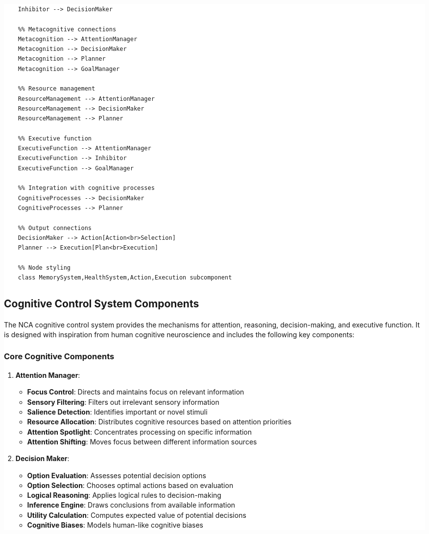 ```mermaid
    Inhibitor --> DecisionMaker
    
    %% Metacognitive connections
    Metacognition --> AttentionManager
    Metacognition --> DecisionMaker
    Metacognition --> Planner
    Metacognition --> GoalManager
    
    %% Resource management
    ResourceManagement --> AttentionManager
    ResourceManagement --> DecisionMaker
    ResourceManagement --> Planner
    
    %% Executive function
    ExecutiveFunction --> AttentionManager
    ExecutiveFunction --> Inhibitor
    ExecutiveFunction --> GoalManager
    
    %% Integration with cognitive processes
    CognitiveProcesses --> DecisionMaker
    CognitiveProcesses --> Planner
    
    %% Output connections
    DecisionMaker --> Action[Action<br>Selection]
    Planner --> Execution[Plan<br>Execution]
    
    %% Node styling
    class MemorySystem,HealthSystem,Action,Execution subcomponent
```

## Cognitive Control System Components

The NCA cognitive control system provides the mechanisms for attention, reasoning, decision-making, and executive function. It is designed with inspiration from human cognitive neuroscience and includes the following key components:

### Core Cognitive Components

1. **Attention Manager**:
   - **Focus Control**: Directs and maintains focus on relevant information
   - **Sensory Filtering**: Filters out irrelevant sensory information
   - **Salience Detection**: Identifies important or novel stimuli
   - **Resource Allocation**: Distributes cognitive resources based on attention priorities
   - **Attention Spotlight**: Concentrates processing on specific information
   - **Attention Shifting**: Moves focus between different information sources

2. **Decision Maker**:
   - **Option Evaluation**: Assesses potential decision options
   - **Option Selection**: Chooses optimal actions based on evaluation
   - **Logical Reasoning**: Applies logical rules to decision-making
   - **Inference Engine**: Draws conclusions from available information
   - **Utility Calculation**: Computes expected value of potential decisions
   - **Cognitive Biases**: Models human-like cognitive biases

